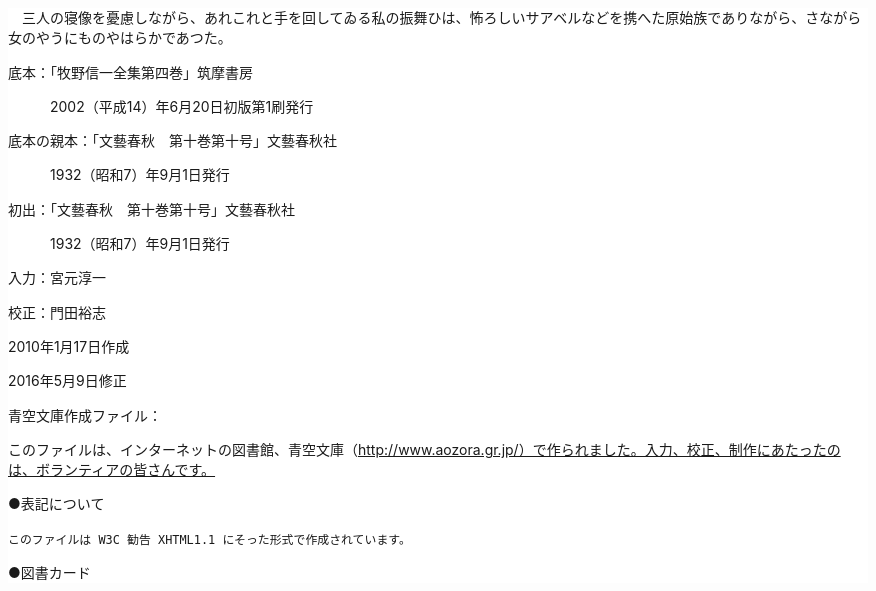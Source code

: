　三人の寝像を憂慮しながら、あれこれと手を回してゐる私の振舞ひは、怖ろしいサアベルなどを携へた原始族でありながら、さながら女のやうにものやはらかであつた。













底本：「牧野信一全集第四巻」筑摩書房

　　　2002（平成14）年6月20日初版第1刷発行

底本の親本：「文藝春秋　第十巻第十号」文藝春秋社

　　　1932（昭和7）年9月1日発行

初出：「文藝春秋　第十巻第十号」文藝春秋社

　　　1932（昭和7）年9月1日発行

入力：宮元淳一

校正：門田裕志

2010年1月17日作成

2016年5月9日修正

青空文庫作成ファイル：

このファイルは、インターネットの図書館、青空文庫（http://www.aozora.gr.jp/）で作られました。入力、校正、制作にあたったのは、ボランティアの皆さんです。











●表記について


	このファイルは W3C 勧告 XHTML1.1 にそった形式で作成されています。







●図書カード
